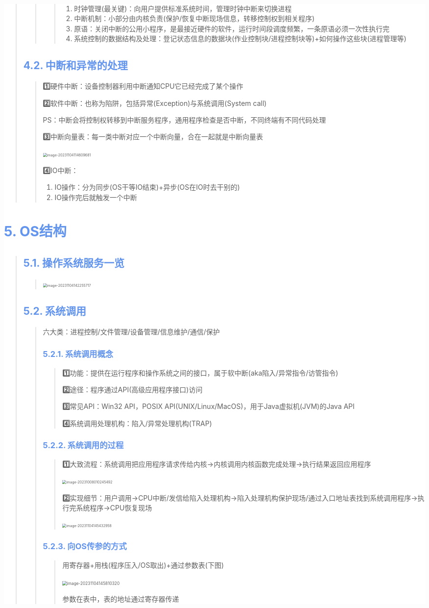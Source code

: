 > > > 1. 时钟管理(最关键)：向用户提供标准系统时间，管理时钟中断来切换进程
> > > 2. 中断机制：小部分由内核负责(保护/恢复中断现场信息，转移控制权到相关程序)
> > > 3. 原语：关闭中断的公用小程序，是最接近硬件的软件，运行时间段调度频繁，一条原语必须一次性执行完
> > > 4. 系统控制的数据结构及处理：登记状态信息的数据块(作业控制块/进程控制块等)+如何操作这些块(进程管理等)
>
> ## <font color='cornflowerblue'>4.2. 中断和异常的处理</font>
>
> > **1️⃣**硬件中断：设备控制器利用中断通知CPU它已经完成了某个操作
> >
> > **2️⃣**软件中断：也称为陷阱，包括异常(Exception)与系统调用(System call)
> >
> > PS：中断会将控制权转移到中断服务程序，通用程序检查是否中断，不同终端有不同代码处理
> >
> > **3️⃣**中断向量表：每一类中断对应一个中断向量，合在一起就是中断向量表
> >
> > <img src="https://raw.githubusercontent.com/DANNHIROAKI/New-Picture-Bed/main/img/image-20231104114609681.png" alt="image-20231104114609681" style="zoom:50%;" /> 
> >
> > **4️⃣**IO中断：
> >
> > 1. IO操作：分为同步(OS干等IO结束)+异步(OS在IO时去干别的)
> > 2. IO操作完后就触发一个中断

# <font color='cornflowerblue'>5. OS结构</font>

> ## <font color='cornflowerblue'>5.1. 操作系统服务一览</font>
>
> > <img src="https://raw.githubusercontent.com/DANNHIROAKI/New-Picture-Bed/main/img/image-20231104142255717.png" alt="image-20231104142255717" style="zoom:50%;" /> 
>
> ## <font color='cornflowerblue'>5.2. 系统调用</font>
>
> > 六大类：进程控制/文件管理/设备管理/信息维护/通信/保护 
> >
> > ### <font color='cornflowerblue'>5.2.1. 系统调用概念</font>
> >
> > > **1️⃣**功能：提供在运行程序和操作系统之间的接口，属于软中断(aka陷入/异常指令/访管指令)
> > >
> > > **2️⃣**途径：程序通过API(高级应用程序接口)访问
> > >
> > > **3️⃣**常见API：Win32 API，POSIX API(UNIX/Linux/MacOS)，用于Java虚拟机(JVM)的Java API
> > >
> > > **4️⃣**系统调用处理机构：陷入/异常处理机构(TRAP)
> >
> > ### <font color='cornflowerblue'>5.2.2. 系统调用的过程</font>
> >
> > > **1️⃣**大致流程：系统调用把应用程序请求传给内核→内核调用内核函数完成处理→执行结果返回应用程序
> > >
> > > <img src="https://raw.githubusercontent.com/DANNHIROAKI/PicGo-Typora-GitHub-Picture-bed/main/img/image-20231008010245492.png" alt="image-20231008010245492" style="zoom: 50%;" />  
> > >
> > > **2️⃣**实现细节：用户调用→CPU中断/发信给陷入处理机构→陷入处理机构保护现场/通过入口地址表找到系统调用程序→执行完系统程序→CPU恢复现场
> > >
> > > <img src="https://raw.githubusercontent.com/DANNHIROAKI/New-Picture-Bed/main/img/image-20231104145432958.png" alt="image-20231104145432958" style="zoom:50%;" /> 
> >
> > ### <font color='cornflowerblue'>5.2.3. 向OS传参的方式</font>
> >
> > > 用寄存器+用栈(程序压入/OS取出)+通过参数表(下图)
> > >
> > > <img src="https://raw.githubusercontent.com/DANNHIROAKI/New-Picture-Bed/main/img/image-20231104145810320.png" alt="image-20231104145810320" style="zoom: 59%;" /> 
> > >
> > > 参数在表中，表的地址通过寄存器传递
>